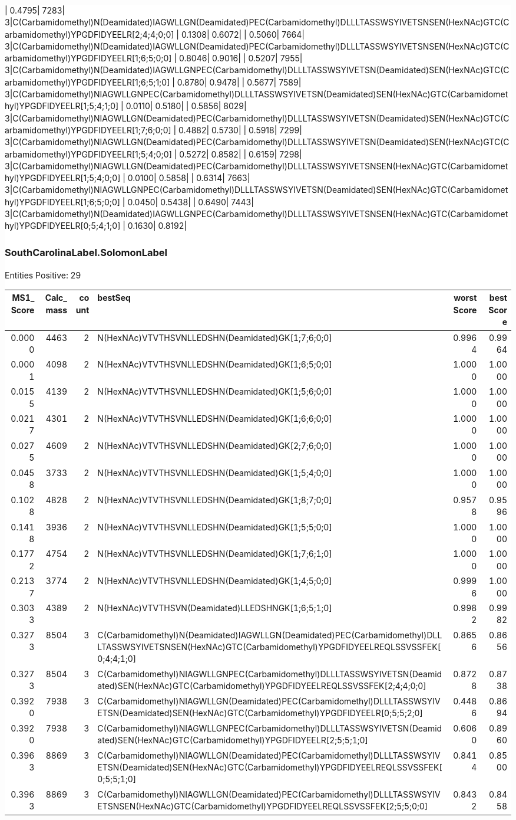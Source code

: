 |    0.4795|      7283|     3|C(Carbamidomethyl)N(Deamidated)IAGWLLGN(Deamidated)PEC(Carbamidomethyl)DLLLTASSWSYIVETSNSEN(HexNAc)GTC(Carbamidomethyl)YPGDFIDYEELR[2;4;4;0;0]            |     0.1308|    0.6072|
|    0.5060|      7664|     3|C(Carbamidomethyl)N(Deamidated)IAGWLLGN(Deamidated)PEC(Carbamidomethyl)DLLLTASSWSYIVETSNSEN(HexNAc)GTC(Carbamidomethyl)YPGDFIDYEELR[1;6;5;0;0]            |     0.8046|    0.9016|
|    0.5207|      7955|     3|C(Carbamidomethyl)N(Deamidated)IAGWLLGNPEC(Carbamidomethyl)DLLLTASSWSYIVETSN(Deamidated)SEN(HexNAc)GTC(Carbamidomethyl)YPGDFIDYEELR[1;6;5;1;0]            |     0.8780|    0.9478|
|    0.5677|      7589|     3|C(Carbamidomethyl)NIAGWLLGNPEC(Carbamidomethyl)DLLLTASSWSYIVETSN(Deamidated)SEN(HexNAc)GTC(Carbamidomethyl)YPGDFIDYEELR[1;5;4;1;0]                        |     0.0110|    0.5180|
|    0.5856|      8029|     3|C(Carbamidomethyl)NIAGWLLGN(Deamidated)PEC(Carbamidomethyl)DLLLTASSWSYIVETSN(Deamidated)SEN(HexNAc)GTC(Carbamidomethyl)YPGDFIDYEELR[1;7;6;0;0]            |     0.4882|    0.5730|
|    0.5918|      7299|     3|C(Carbamidomethyl)NIAGWLLGN(Deamidated)PEC(Carbamidomethyl)DLLLTASSWSYIVETSN(Deamidated)SEN(HexNAc)GTC(Carbamidomethyl)YPGDFIDYEELR[1;5;4;0;0]            |     0.5272|    0.8582|
|    0.6159|      7298|     3|C(Carbamidomethyl)NIAGWLLGN(Deamidated)PEC(Carbamidomethyl)DLLLTASSWSYIVETSNSEN(HexNAc)GTC(Carbamidomethyl)YPGDFIDYEELR[1;5;4;0;0]                        |     0.0100|    0.5858|
|    0.6314|      7663|     3|C(Carbamidomethyl)NIAGWLLGNPEC(Carbamidomethyl)DLLLTASSWSYIVETSN(Deamidated)SEN(HexNAc)GTC(Carbamidomethyl)YPGDFIDYEELR[1;6;5;0;0]                        |     0.0450|    0.5438|
|    0.6490|      7443|     3|C(Carbamidomethyl)N(Deamidated)IAGWLLGNPEC(Carbamidomethyl)DLLLTASSWSYIVETSNSEN(HexNAc)GTC(Carbamidomethyl)YPGDFIDYEELR[0;5;4;1;0]                        |     0.1630|    0.8192|
###  SouthCarolinaLabel.SolomonLabel 
Entities Positive:  29 


| MS1_Score| Calc_mass| count|bestSeq                                                                                                                                                   | worstScore| bestScore|
|---------:|---------:|-----:|:---------------------------------------------------------------------------------------------------------------------------------------------------------|----------:|---------:|
|    0.0000|      4463|     2|N(HexNAc)VTVTHSVNLLEDSHN(Deamidated)GK[1;7;6;0;0]                                                                                                         |     0.9964|    0.9964|
|    0.0001|      4098|     2|N(HexNAc)VTVTHSVNLLEDSHN(Deamidated)GK[1;6;5;0;0]                                                                                                         |     1.0000|    1.0000|
|    0.0155|      4139|     2|N(HexNAc)VTVTHSVNLLEDSHN(Deamidated)GK[1;5;6;0;0]                                                                                                         |     1.0000|    1.0000|
|    0.0217|      4301|     2|N(HexNAc)VTVTHSVNLLEDSHN(Deamidated)GK[1;6;6;0;0]                                                                                                         |     1.0000|    1.0000|
|    0.0275|      4609|     2|N(HexNAc)VTVTHSVNLLEDSHN(Deamidated)GK[2;7;6;0;0]                                                                                                         |     1.0000|    1.0000|
|    0.0458|      3733|     2|N(HexNAc)VTVTHSVNLLEDSHN(Deamidated)GK[1;5;4;0;0]                                                                                                         |     1.0000|    1.0000|
|    0.1028|      4828|     2|N(HexNAc)VTVTHSVNLLEDSHN(Deamidated)GK[1;8;7;0;0]                                                                                                         |     0.9578|    0.9596|
|    0.1418|      3936|     2|N(HexNAc)VTVTHSVNLLEDSHN(Deamidated)GK[1;5;5;0;0]                                                                                                         |     1.0000|    1.0000|
|    0.1772|      4754|     2|N(HexNAc)VTVTHSVNLLEDSHN(Deamidated)GK[1;7;6;1;0]                                                                                                         |     1.0000|    1.0000|
|    0.2137|      3774|     2|N(HexNAc)VTVTHSVNLLEDSHN(Deamidated)GK[1;4;5;0;0]                                                                                                         |     0.9996|    1.0000|
|    0.3033|      4389|     2|N(HexNAc)VTVTHSVN(Deamidated)LLEDSHNGK[1;6;5;1;0]                                                                                                         |     0.9982|    0.9982|
|    0.3273|      8504|     3|C(Carbamidomethyl)N(Deamidated)IAGWLLGN(Deamidated)PEC(Carbamidomethyl)DLLLTASSWSYIVETSNSEN(HexNAc)GTC(Carbamidomethyl)YPGDFIDYEELREQLSSVSSFEK[0;4;4;1;0] |     0.8656|    0.8656|
|    0.3273|      8504|     3|C(Carbamidomethyl)NIAGWLLGNPEC(Carbamidomethyl)DLLLTASSWSYIVETSN(Deamidated)SEN(HexNAc)GTC(Carbamidomethyl)YPGDFIDYEELREQLSSVSSFEK[2;4;4;0;0]             |     0.8728|    0.8738|
|    0.3920|      7938|     3|C(Carbamidomethyl)NIAGWLLGN(Deamidated)PEC(Carbamidomethyl)DLLLTASSWSYIVETSN(Deamidated)SEN(HexNAc)GTC(Carbamidomethyl)YPGDFIDYEELR[0;5;5;2;0]            |     0.4486|    0.8694|
|    0.3920|      7938|     3|C(Carbamidomethyl)NIAGWLLGNPEC(Carbamidomethyl)DLLLTASSWSYIVETSN(Deamidated)SEN(HexNAc)GTC(Carbamidomethyl)YPGDFIDYEELR[2;5;5;1;0]                        |     0.6060|    0.8960|
|    0.3963|      8869|     3|C(Carbamidomethyl)NIAGWLLGN(Deamidated)PEC(Carbamidomethyl)DLLLTASSWSYIVETSN(Deamidated)SEN(HexNAc)GTC(Carbamidomethyl)YPGDFIDYEELREQLSSVSSFEK[0;5;5;1;0] |     0.8414|    0.8500|
|    0.3963|      8869|     3|C(Carbamidomethyl)NIAGWLLGN(Deamidated)PEC(Carbamidomethyl)DLLLTASSWSYIVETSNSEN(HexNAc)GTC(Carbamidomethyl)YPGDFIDYEELREQLSSVSSFEK[2;5;5;0;0]             |     0.8432|    0.8458|